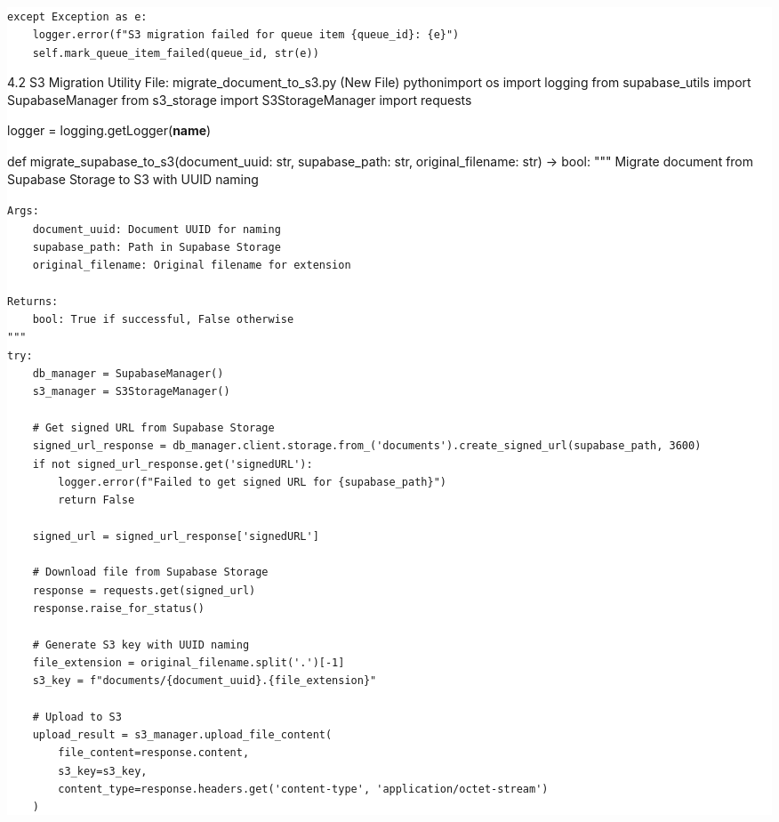     except Exception as e:
        logger.error(f"S3 migration failed for queue item {queue_id}: {e}")
        self.mark_queue_item_failed(queue_id, str(e))
4.2 S3 Migration Utility
File: migrate_document_to_s3.py (New File)
pythonimport os
import logging
from supabase_utils import SupabaseManager
from s3_storage import S3StorageManager
import requests

logger = logging.getLogger(__name__)

def migrate_supabase_to_s3(document_uuid: str, supabase_path: str, original_filename: str) -> bool:
    """
    Migrate document from Supabase Storage to S3 with UUID naming
    
    Args:
        document_uuid: Document UUID for naming
        supabase_path: Path in Supabase Storage
        original_filename: Original filename for extension
        
    Returns:
        bool: True if successful, False otherwise
    """
    try:
        db_manager = SupabaseManager()
        s3_manager = S3StorageManager()
        
        # Get signed URL from Supabase Storage
        signed_url_response = db_manager.client.storage.from_('documents').create_signed_url(supabase_path, 3600)
        if not signed_url_response.get('signedURL'):
            logger.error(f"Failed to get signed URL for {supabase_path}")
            return False
        
        signed_url = signed_url_response['signedURL']
        
        # Download file from Supabase Storage
        response = requests.get(signed_url)
        response.raise_for_status()
        
        # Generate S3 key with UUID naming
        file_extension = original_filename.split('.')[-1]
        s3_key = f"documents/{document_uuid}.{file_extension}"
        
        # Upload to S3
        upload_result = s3_manager.upload_file_content(
            file_content=response.content,
            s3_key=s3_key,
            content_type=response.headers.get('content-type', 'application/octet-stream')
        )
        